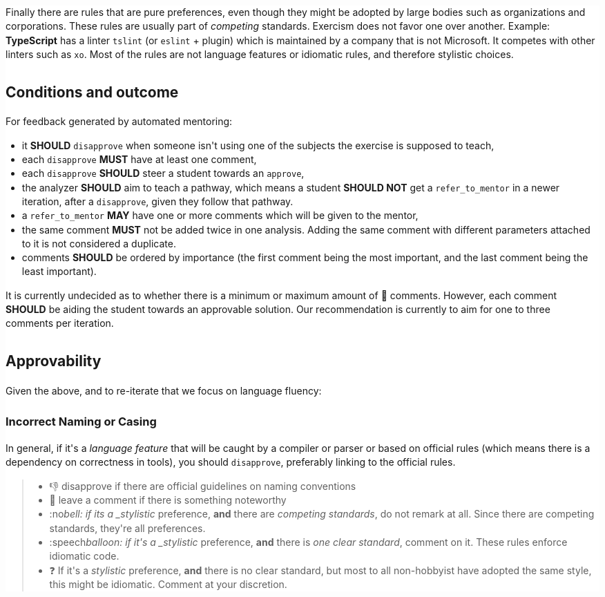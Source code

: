 Finally there are rules that are pure preferences, even though they might be
adopted by large bodies such as organizations and corporations. These rules
are usually part of _competing_ standards. Exercism does not favor one over
another. Example: **TypeScript** has a linter `tslint` (or `eslint` + plugin)
which is maintained by a company that is not Microsoft. It competes with other
linters such as `xo`. Most of the rules are not language features or idiomatic
rules, and therefore stylistic choices.

## Conditions and outcome

For feedback generated by automated mentoring:

- it **SHOULD** `disapprove` when someone isn't using one of the
  subjects the exercise is supposed to teach,
- each `disapprove` **MUST** have at least one comment,
- each `disapprove` **SHOULD** steer a student towards an `approve`,
- the analyzer **SHOULD** aim to teach a pathway, which means a student
  **SHOULD NOT** get a `refer_to_mentor` in a newer iteration, after a
  `disapprove`, given they follow that pathway.
- a `refer_to_mentor` **MAY** have one or more comments which will be given to
  the mentor,
- the same comment **MUST** not be added twice in one analysis. Adding the same
  comment with different parameters attached to it is not considered a duplicate.
- comments **SHOULD** be ordered by importance (the first comment being the most
  important, and the last comment being the least important).

It is currently undecided as to whether there is a minimum or maximum amount of
:speech_balloon: comments. However, each comment **SHOULD** be aiding the
student towards an approvable solution. Our recommendation is currently to aim
for one to three comments per iteration.

## Approvability

Given the above, and to re-iterate that we focus on language fluency:

### Incorrect Naming or Casing

In general, if it's a _language feature_ that will be caught by a compiler or
parser or based on official rules (which means there is a dependency on
correctness in tools), you should `disapprove`, preferably linking
to the official rules.

> - :-1: disapprove if there are official guidelines on naming conventions
> - :speech_balloon: leave a comment if there is something noteworthy
> - :no*bell: if its a \_stylistic* preference, **and** there are _competing
>   standards_, do not remark at all. Since there are competing standards,
>   they're all preferences.
> - :speech*balloon: if it's a \_stylistic* preference, **and** there is _one
>   clear standard_, comment on it. These rules enforce idiomatic code.
> - :question: If it's a _stylistic_ preference, **and** there is no clear
>   standard, but most to all non-hobbyist have adopted the same style, this
>   might be idiomatic. Comment at your discretion.

